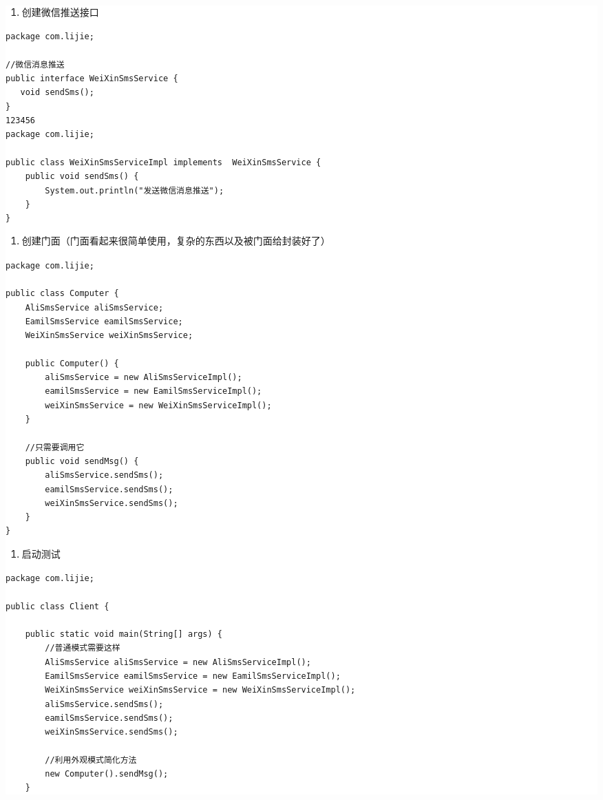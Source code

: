 1. 创建微信推送接口



```
package com.lijie;

//微信消息推送
public interface WeiXinSmsService {
   void sendSms();
}
123456
package com.lijie;

public class WeiXinSmsServiceImpl implements  WeiXinSmsService {
    public void sendSms() {
        System.out.println("发送微信消息推送");
    }
}
```

1. 创建门面（门面看起来很简单使用，复杂的东西以及被门面给封装好了）



```
package com.lijie;

public class Computer {
	AliSmsService aliSmsService;
	EamilSmsService eamilSmsService;
	WeiXinSmsService weiXinSmsService;

	public Computer() {
		aliSmsService = new AliSmsServiceImpl();
		eamilSmsService = new EamilSmsServiceImpl();
		weiXinSmsService = new WeiXinSmsServiceImpl();
	}

	//只需要调用它
	public void sendMsg() {
		aliSmsService.sendSms();
		eamilSmsService.sendSms();
		weiXinSmsService.sendSms();
	}
}
```

1. 启动测试



```
package com.lijie;

public class Client {

    public static void main(String[] args) {
        //普通模式需要这样
        AliSmsService aliSmsService = new AliSmsServiceImpl();
        EamilSmsService eamilSmsService = new EamilSmsServiceImpl();
        WeiXinSmsService weiXinSmsService = new WeiXinSmsServiceImpl();
        aliSmsService.sendSms();
        eamilSmsService.sendSms();
        weiXinSmsService.sendSms();

        //利用外观模式简化方法
        new Computer().sendMsg();
    }
```